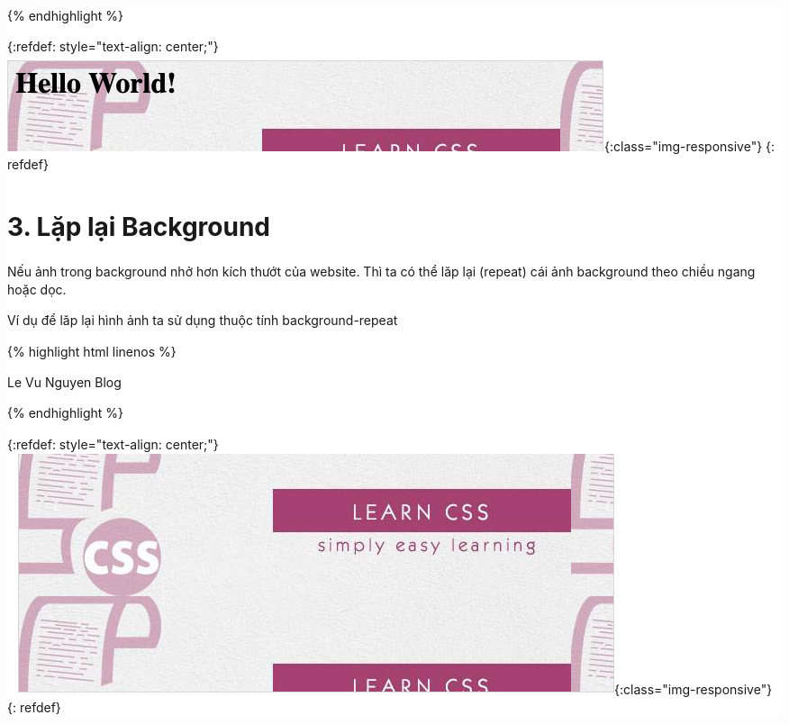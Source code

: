    </body>
<html>
{% endhighlight %}

{:refdef: style="text-align: center;"}
![background2](/images/post/css/background2.png){:class="img-responsive"}
{: refdef}


# **3. Lặp lại Background**

Nếu ảnh trong background nhở hơn kích thướt của website. Thì ta có thể lăp lại (repeat) cái ảnh background theo chiều ngang hoặc dọc.

Ví dụ để lăp lại hình ảnh ta sử dụng thuộc tính background-repeat

{% highlight html linenos %}

<html>
   <head>
      <style>
         body {
            background-image: url("/css/images/css.jpg");
            background-repeat: repeat;
         }
      </style>
   </head>

   <body>
      <p>Le Vu Nguyen Blog</p>
   </body>
</html>

{% endhighlight %}

{:refdef: style="text-align: center;"}
![background3](/images/post/css/background3.png){:class="img-responsive"}
{: refdef}
